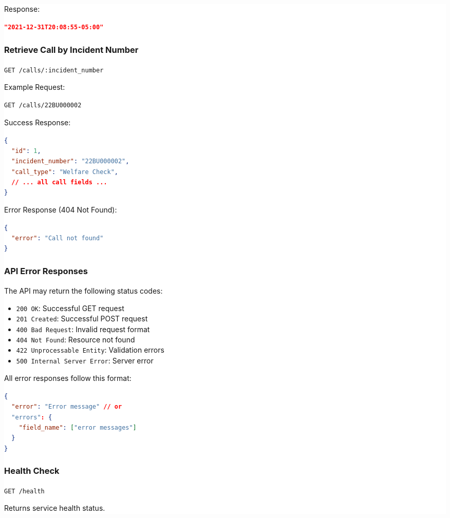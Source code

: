 Response:
```json
"2021-12-31T20:08:55-05:00"
```

### Retrieve Call by Incident Number
```http
GET /calls/:incident_number
```

Example Request:
```http
GET /calls/22BU000002
```

Success Response:
```json
{
  "id": 1,
  "incident_number": "22BU000002",
  "call_type": "Welfare Check",
  // ... all call fields ...
}
```

Error Response (404 Not Found):
```json
{
  "error": "Call not found"
}
```

### API Error Responses

The API may return the following status codes:

- `200 OK`: Successful GET request
- `201 Created`: Successful POST request
- `400 Bad Request`: Invalid request format
- `404 Not Found`: Resource not found
- `422 Unprocessable Entity`: Validation errors
- `500 Internal Server Error`: Server error

All error responses follow this format:
```json
{
  "error": "Error message" // or
  "errors": {
    "field_name": ["error messages"]
  }
}
```

### Health Check
```http
GET /health
```
Returns service health status.
